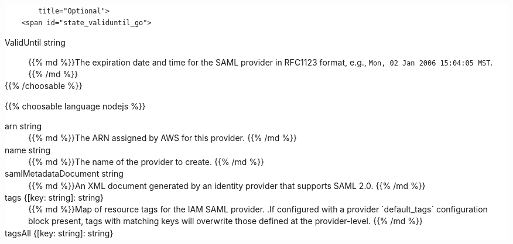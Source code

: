             title="Optional">
        <span id="state_validuntil_go">
<a data-swiftype-name="resource-property" data-swiftype-type="text" href="#state_validuntil_go" style="color: inherit; text-decoration: inherit;">Valid<wbr>Until</a>
</span>
        <span class="property-indicator"></span>
        <span class="property-type">string</span>
    </dt>
    <dd>{{% md %}}The expiration date and time for the SAML provider in RFC1123 format, e.g., `Mon, 02 Jan 2006 15:04:05 MST`.
{{% /md %}}</dd></dl>
{{% /choosable %}}

{{% choosable language nodejs %}}
<dl class="resources-properties"><dt class="property-optional"
            title="Optional">
        <span id="state_arn_nodejs">
<a data-swiftype-name="resource-property" data-swiftype-type="text" href="#state_arn_nodejs" style="color: inherit; text-decoration: inherit;">arn</a>
</span>
        <span class="property-indicator"></span>
        <span class="property-type">string</span>
    </dt>
    <dd>{{% md %}}The ARN assigned by AWS for this provider.
{{% /md %}}</dd><dt class="property-optional"
            title="Optional">
        <span id="state_name_nodejs">
<a data-swiftype-name="resource-property" data-swiftype-type="text" href="#state_name_nodejs" style="color: inherit; text-decoration: inherit;">name</a>
</span>
        <span class="property-indicator"></span>
        <span class="property-type">string</span>
    </dt>
    <dd>{{% md %}}The name of the provider to create.
{{% /md %}}</dd><dt class="property-optional"
            title="Optional">
        <span id="state_samlmetadatadocument_nodejs">
<a data-swiftype-name="resource-property" data-swiftype-type="text" href="#state_samlmetadatadocument_nodejs" style="color: inherit; text-decoration: inherit;">saml<wbr>Metadata<wbr>Document</a>
</span>
        <span class="property-indicator"></span>
        <span class="property-type">string</span>
    </dt>
    <dd>{{% md %}}An XML document generated by an identity provider that supports SAML 2.0.
{{% /md %}}</dd><dt class="property-optional"
            title="Optional">
        <span id="state_tags_nodejs">
<a data-swiftype-name="resource-property" data-swiftype-type="text" href="#state_tags_nodejs" style="color: inherit; text-decoration: inherit;">tags</a>
</span>
        <span class="property-indicator"></span>
        <span class="property-type">{[key: string]: string}</span>
    </dt>
    <dd>{{% md %}}Map of resource tags for the IAM SAML provider. .If configured with a provider `default_tags` configuration block present, tags with matching keys will overwrite those defined at the provider-level.
{{% /md %}}</dd><dt class="property-optional"
            title="Optional">
        <span id="state_tagsall_nodejs">
<a data-swiftype-name="resource-property" data-swiftype-type="text" href="#state_tagsall_nodejs" style="color: inherit; text-decoration: inherit;">tags<wbr>All</a>
</span>
        <span class="property-indicator"></span>
        <span class="property-type">{[key: string]: string}</span>